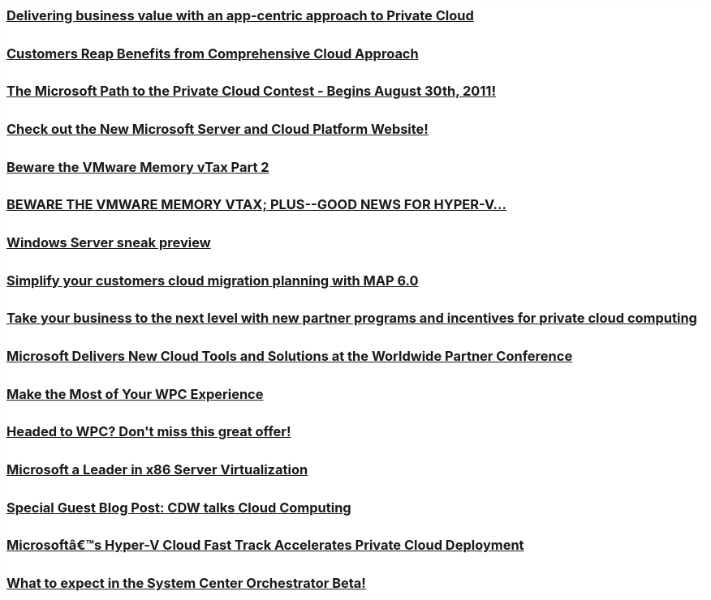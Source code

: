 ### [Delivering business value with an app-centric approach to Private Cloud](team-blog/2011/20110830-delivering-business-value-with-an-app-centric-approach-to-private-cloud.md)
### [Customers Reap Benefits from Comprehensive Cloud Approach](team-blog/2011/20110829-customers-reap-benefits-from-comprehensive-cloud-approach.md)
### [The Microsoft Path to the Private Cloud Contest - Begins August 30th, 2011!](team-blog/2011/20110825-the-microsoft-path-to-the-private-cloud-contest-begins-august-30th-2011.md)
### [Check out the New Microsoft Server and Cloud Platform Website!](team-blog/2011/20110825-check-out-the-new-microsoft-server-and-cloud-platform-website.md)
### [Beware the VMware Memory vTax Part 2](team-blog/2011/20110815-beware-the-vmware-memory-vtax-part-2.md)
### [BEWARE THE VMWARE MEMORY VTAX; PLUS--GOOD NEWS FOR HYPER-V...](team-blog/2011/20110801-beware-the-vmware-memory-vtax-plus-good-news-for-hyper-v.md)
### [Windows Server sneak preview](team-blog/2011/20110718-windows-server-8-sneak-preview.md)
### [Simplify your customers cloud migration planning with MAP 6.0](team-blog/2011/20110715-simplify-your-customers-cloud-migration-planning-with-map-6-0.md)
### [Take your business to the next level with new partner programs and incentives for private cloud computing](team-blog/2011/20110713-take-your-business-to-the-next-level-with-new-partner-programs-and-incentives-for-private-cloud-computing.md)
### [Microsoft Delivers New Cloud Tools and Solutions at the Worldwide Partner Conference](team-blog/2011/20110712-microsoft-delivers-new-cloud-tools-and-solutions-at-the-worldwide-partner-conference.md)
### [Make the Most of Your WPC Experience](team-blog/2011/20110711-make-the-most-of-your-wpc-experience.md)
### [Headed to WPC? Don't miss this great offer!](team-blog/2011/20110708-headed-to-wpc-don-t-miss-this-great-offer.md)
### [Microsoft a Leader in x86 Server Virtualization](team-blog/2011/20110705-microsoft-a-leader-in-x86-server-virtualization.md)
### [Special Guest Blog Post: CDW talks Cloud Computing](team-blog/2011/20110608-special-guest-blog-post-cdw-talks-cloud-computing.md)
### [Microsoftâ€™s Hyper-V Cloud Fast Track Accelerates Private Cloud Deployment](team-blog/2011/20110519-microsofts-hyper-v-cloud-fast-track-accelerates-private-cloud-deployment.md)
### [What to expect in the System Center Orchestrator Beta!](team-blog/2011/20110518-what-to-expect-in-the-system-center-orchestrator-beta.md)